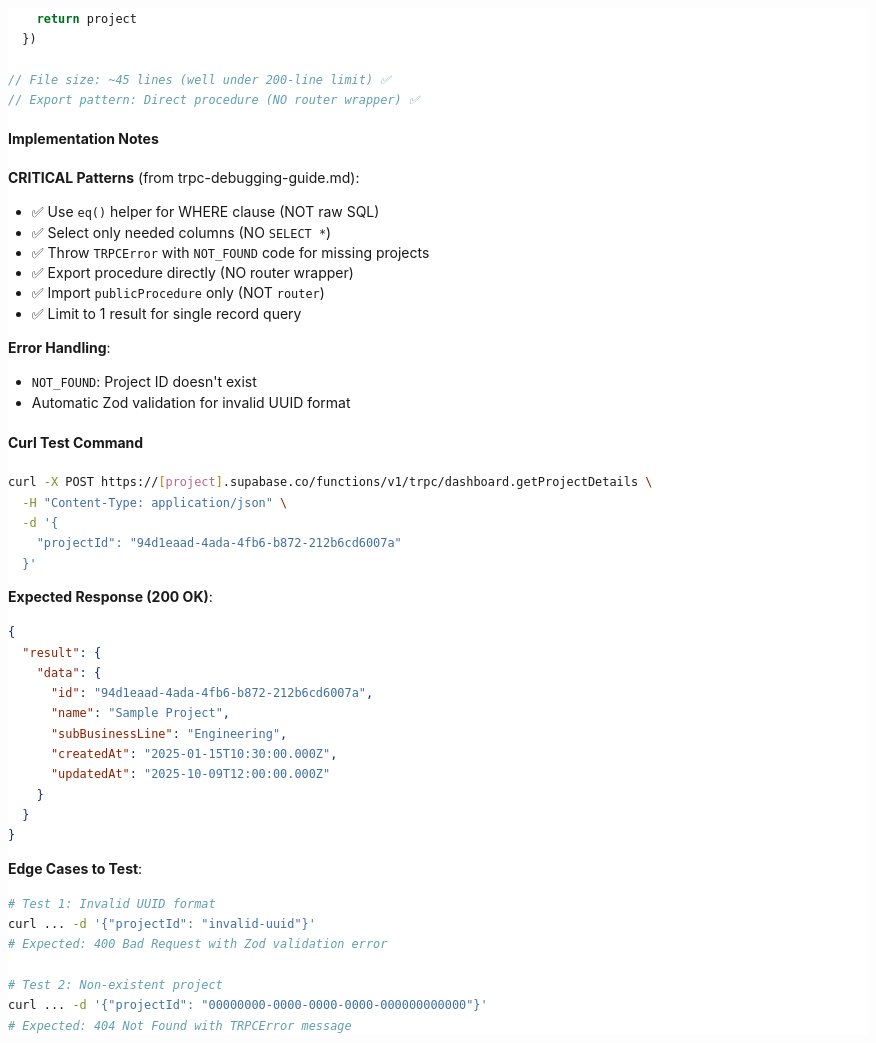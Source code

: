 ```typescript
    return project
  })

// File size: ~45 lines (well under 200-line limit) ✅
// Export pattern: Direct procedure (NO router wrapper) ✅
```

#### Implementation Notes

**CRITICAL Patterns** (from trpc-debugging-guide.md):
- ✅ Use `eq()` helper for WHERE clause (NOT raw SQL)
- ✅ Select only needed columns (NO `SELECT *`)
- ✅ Throw `TRPCError` with `NOT_FOUND` code for missing projects
- ✅ Export procedure directly (NO router wrapper)
- ✅ Import `publicProcedure` only (NOT `router`)
- ✅ Limit to 1 result for single record query

**Error Handling**:
- `NOT_FOUND`: Project ID doesn't exist
- Automatic Zod validation for invalid UUID format

#### Curl Test Command

```bash
curl -X POST https://[project].supabase.co/functions/v1/trpc/dashboard.getProjectDetails \
  -H "Content-Type: application/json" \
  -d '{
    "projectId": "94d1eaad-4ada-4fb6-b872-212b6cd6007a"
  }'
```

**Expected Response (200 OK)**:
```json
{
  "result": {
    "data": {
      "id": "94d1eaad-4ada-4fb6-b872-212b6cd6007a",
      "name": "Sample Project",
      "subBusinessLine": "Engineering",
      "createdAt": "2025-01-15T10:30:00.000Z",
      "updatedAt": "2025-10-09T12:00:00.000Z"
    }
  }
}
```

**Edge Cases to Test**:
```bash
# Test 1: Invalid UUID format
curl ... -d '{"projectId": "invalid-uuid"}'
# Expected: 400 Bad Request with Zod validation error

# Test 2: Non-existent project
curl ... -d '{"projectId": "00000000-0000-0000-0000-000000000000"}'
# Expected: 404 Not Found with TRPCError message
```
